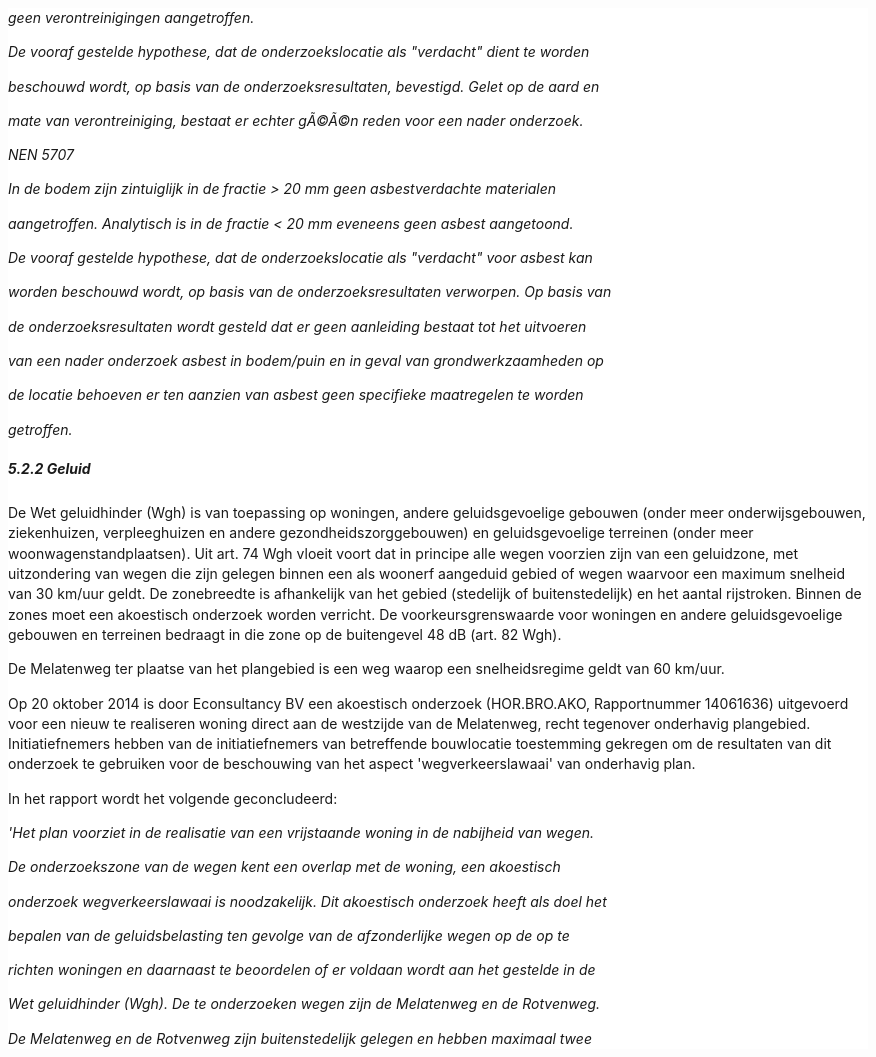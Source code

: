 *geen verontreinigingen aangetroffen.*

*De vooraf gestelde hypothese, dat de onderzoekslocatie als "verdacht" dient te worden*

*beschouwd wordt, op basis van de onderzoeksresultaten, bevestigd. Gelet op de aard en*

*mate van verontreiniging, bestaat er echter gÃ©Ã©n reden voor een nader onderzoek.*

*NEN 5707*

*In de bodem zijn zintuiglijk in de fractie \> 20 mm geen asbestverdachte materialen*

*aangetroffen. Analytisch is in de fractie \< 20 mm eveneens geen asbest aangetoond.*

*De vooraf gestelde hypothese, dat de onderzoekslocatie als "verdacht" voor asbest kan*

*worden beschouwd wordt, op basis van de onderzoeksresultaten verworpen. Op basis van*

*de onderzoeksresultaten wordt gesteld dat er geen aanleiding bestaat tot het uitvoeren*

*van een nader onderzoek asbest in bodem/puin en in geval van grondwerkzaamheden op*

*de locatie behoeven er ten aanzien van asbest geen specifieke maatregelen te worden*

*getroffen.*

##### 5\.2\.2 Geluid

De Wet geluidhinder (Wgh) is van toepassing op woningen, andere geluidsgevoelige gebouwen (onder meer onderwijsgebouwen, ziekenhuizen, verpleeghuizen en andere gezondheidszorggebouwen) en geluidsgevoelige terreinen (onder meer woonwagenstandplaatsen). Uit art. 74 Wgh vloeit voort dat in principe alle wegen voorzien zijn van een geluidzone, met uitzondering van wegen die zijn gelegen binnen een als woonerf aangeduid gebied of wegen waarvoor een maximum snelheid van 30 km/uur geldt. De zonebreedte is afhankelijk van het gebied (stedelijk of buitenstedelijk) en het aantal rijstroken. Binnen de zones moet een akoestisch onderzoek worden verricht. De voorkeursgrenswaarde voor woningen en andere geluidsgevoelige gebouwen en terreinen bedraagt in die zone op de buitengevel 48 dB (art. 82 Wgh).

De Melatenweg ter plaatse van het plangebied is een weg waarop een snelheidsregime geldt van 60 km/uur.

Op 20 oktober 2014 is door Econsultancy BV een akoestisch onderzoek (HOR.BRO.AKO, Rapportnummer 14061636\) uitgevoerd voor een nieuw te realiseren woning direct aan de westzijde van de Melatenweg, recht tegenover onderhavig plangebied. Initiatiefnemers hebben van de initiatiefnemers van betreffende bouwlocatie toestemming gekregen om de resultaten van dit onderzoek te gebruiken voor de beschouwing van het aspect 'wegverkeerslawaai' van onderhavig plan.

In het rapport wordt het volgende geconcludeerd:

*'Het plan voorziet in de realisatie van een vrijstaande woning in de nabijheid van wegen.*

*De onderzoekszone van de wegen kent een overlap met de woning, een akoestisch*

*onderzoek wegverkeerslawaai is noodzakelijk. Dit akoestisch onderzoek heeft als doel het*

*bepalen van de geluidsbelasting ten gevolge van de afzonderlijke wegen op de op te*

*richten woningen en daarnaast te beoordelen of er voldaan wordt aan het gestelde in de*

*Wet geluidhinder (Wgh). De te onderzoeken wegen zijn de Melatenweg en de Rotvenweg.*

*De Melatenweg en de Rotvenweg zijn buitenstedelijk gelegen en hebben maximaal twee*
